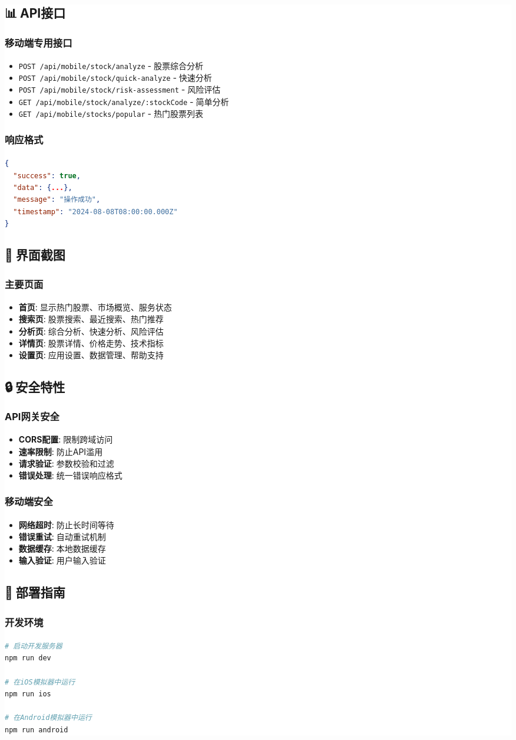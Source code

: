 ## 📊 API接口

### 移动端专用接口
- `POST /api/mobile/stock/analyze` - 股票综合分析
- `POST /api/mobile/stock/quick-analyze` - 快速分析
- `POST /api/mobile/stock/risk-assessment` - 风险评估
- `GET /api/mobile/stock/analyze/:stockCode` - 简单分析
- `GET /api/mobile/stocks/popular` - 热门股票列表

### 响应格式
```json
{
  "success": true,
  "data": {...},
  "message": "操作成功",
  "timestamp": "2024-08-08T08:00:00.000Z"
}
```

## 🎨 界面截图

### 主要页面
- **首页**: 显示热门股票、市场概览、服务状态
- **搜索页**: 股票搜索、最近搜索、热门推荐
- **分析页**: 综合分析、快速分析、风险评估
- **详情页**: 股票详情、价格走势、技术指标
- **设置页**: 应用设置、数据管理、帮助支持

## 🔒 安全特性

### API网关安全
- **CORS配置**: 限制跨域访问
- **速率限制**: 防止API滥用
- **请求验证**: 参数校验和过滤
- **错误处理**: 统一错误响应格式

### 移动端安全
- **网络超时**: 防止长时间等待
- **错误重试**: 自动重试机制
- **数据缓存**: 本地数据缓存
- **输入验证**: 用户输入验证

## 🚀 部署指南

### 开发环境
```bash
# 启动开发服务器
npm run dev

# 在iOS模拟器中运行
npm run ios

# 在Android模拟器中运行
npm run android
```
